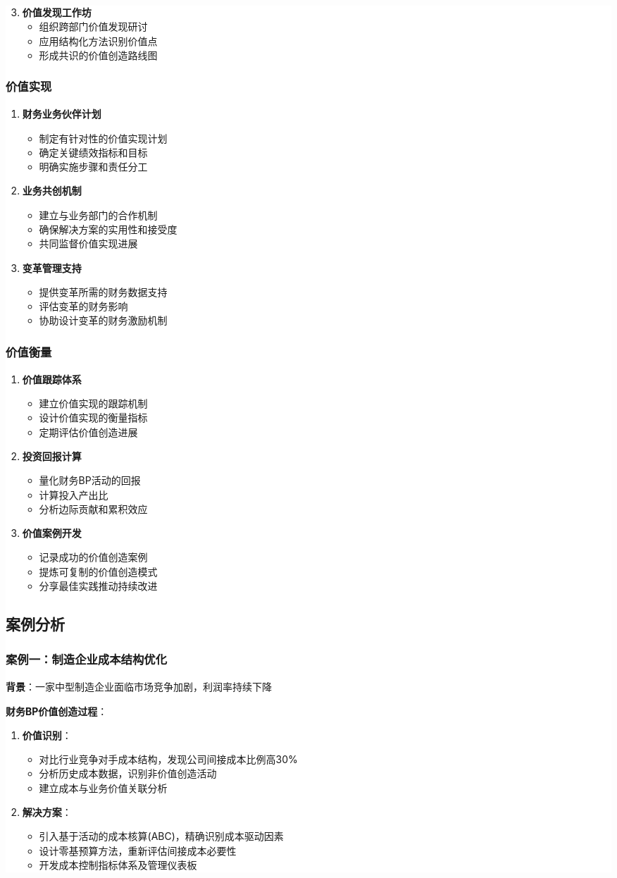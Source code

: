 3. **价值发现工作坊**
   - 组织跨部门价值发现研讨
   - 应用结构化方法识别价值点
   - 形成共识的价值创造路线图

### 价值实现

1. **财务业务伙伴计划**
   - 制定有针对性的价值实现计划
   - 确定关键绩效指标和目标
   - 明确实施步骤和责任分工

2. **业务共创机制**
   - 建立与业务部门的合作机制
   - 确保解决方案的实用性和接受度
   - 共同监督价值实现进展

3. **变革管理支持**
   - 提供变革所需的财务数据支持
   - 评估变革的财务影响
   - 协助设计变革的财务激励机制

### 价值衡量

1. **价值跟踪体系**
   - 建立价值实现的跟踪机制
   - 设计价值实现的衡量指标
   - 定期评估价值创造进展

2. **投资回报计算**
   - 量化财务BP活动的回报
   - 计算投入产出比
   - 分析边际贡献和累积效应

3. **价值案例开发**
   - 记录成功的价值创造案例
   - 提炼可复制的价值创造模式
   - 分享最佳实践推动持续改进

## 案例分析

### 案例一：制造企业成本结构优化

**背景**：一家中型制造企业面临市场竞争加剧，利润率持续下降

**财务BP价值创造过程**：
1. **价值识别**：
   - 对比行业竞争对手成本结构，发现公司间接成本比例高30%
   - 分析历史成本数据，识别非价值创造活动
   - 建立成本与业务价值关联分析

2. **解决方案**：
   - 引入基于活动的成本核算(ABC)，精确识别成本驱动因素
   - 设计零基预算方法，重新评估间接成本必要性
   - 开发成本控制指标体系及管理仪表板
